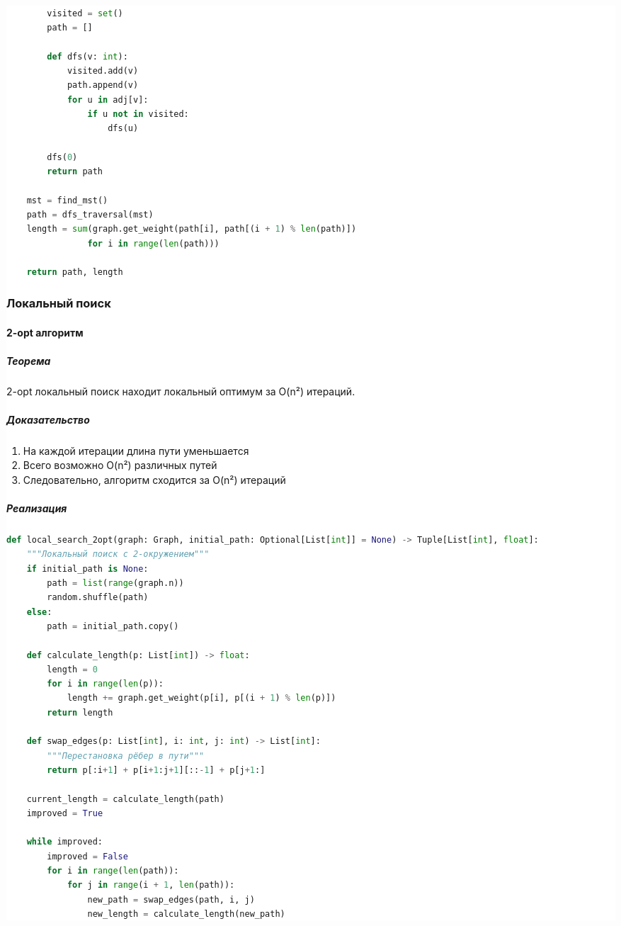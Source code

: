 ```python
        visited = set()
        path = []
        
        def dfs(v: int):
            visited.add(v)
            path.append(v)
            for u in adj[v]:
                if u not in visited:
                    dfs(u)
                    
        dfs(0)
        return path
        
    mst = find_mst()
    path = dfs_traversal(mst)
    length = sum(graph.get_weight(path[i], path[(i + 1) % len(path)]) 
                for i in range(len(path)))
                
    return path, length
```

### Локальный поиск

#### 2-opt алгоритм

##### Теорема
2-opt локальный поиск находит локальный оптимум за O(n²) итераций.

##### Доказательство
1. На каждой итерации длина пути уменьшается
2. Всего возможно O(n²) различных путей
3. Следовательно, алгоритм сходится за O(n²) итераций

##### Реализация

```python
def local_search_2opt(graph: Graph, initial_path: Optional[List[int]] = None) -> Tuple[List[int], float]:
    """Локальный поиск с 2-окружением"""
    if initial_path is None:
        path = list(range(graph.n))
        random.shuffle(path)
    else:
        path = initial_path.copy()
        
    def calculate_length(p: List[int]) -> float:
        length = 0
        for i in range(len(p)):
            length += graph.get_weight(p[i], p[(i + 1) % len(p)])
        return length
        
    def swap_edges(p: List[int], i: int, j: int) -> List[int]:
        """Перестановка рёбер в пути"""
        return p[:i+1] + p[i+1:j+1][::-1] + p[j+1:]
        
    current_length = calculate_length(path)
    improved = True
    
    while improved:
        improved = False
        for i in range(len(path)):
            for j in range(i + 1, len(path)):
                new_path = swap_edges(path, i, j)
                new_length = calculate_length(new_path)
```